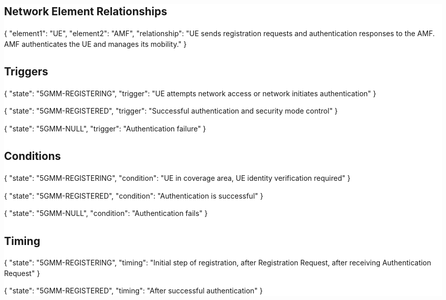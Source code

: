 ## Network Element Relationships

{
  "element1": "UE",
  "element2": "AMF",
  "relationship": "UE sends registration requests and authentication responses to the AMF. AMF authenticates the UE and manages its mobility."
}

## Triggers

{
  "state": "5GMM-REGISTERING",
  "trigger": "UE attempts network access or network initiates authentication"
}

{
  "state": "5GMM-REGISTERED",
  "trigger": "Successful authentication and security mode control"
}

{
  "state": "5GMM-NULL",
  "trigger": "Authentication failure"
}

## Conditions

{
  "state": "5GMM-REGISTERING",
  "condition": "UE in coverage area, UE identity verification required"
}

{
  "state": "5GMM-REGISTERED",
  "condition": "Authentication is successful"
}

{
  "state": "5GMM-NULL",
  "condition": "Authentication fails"
}

## Timing

{
  "state": "5GMM-REGISTERING",
  "timing": "Initial step of registration, after Registration Request, after receiving Authentication Request"
}

{
  "state": "5GMM-REGISTERED",
  "timing": "After successful authentication"
}

